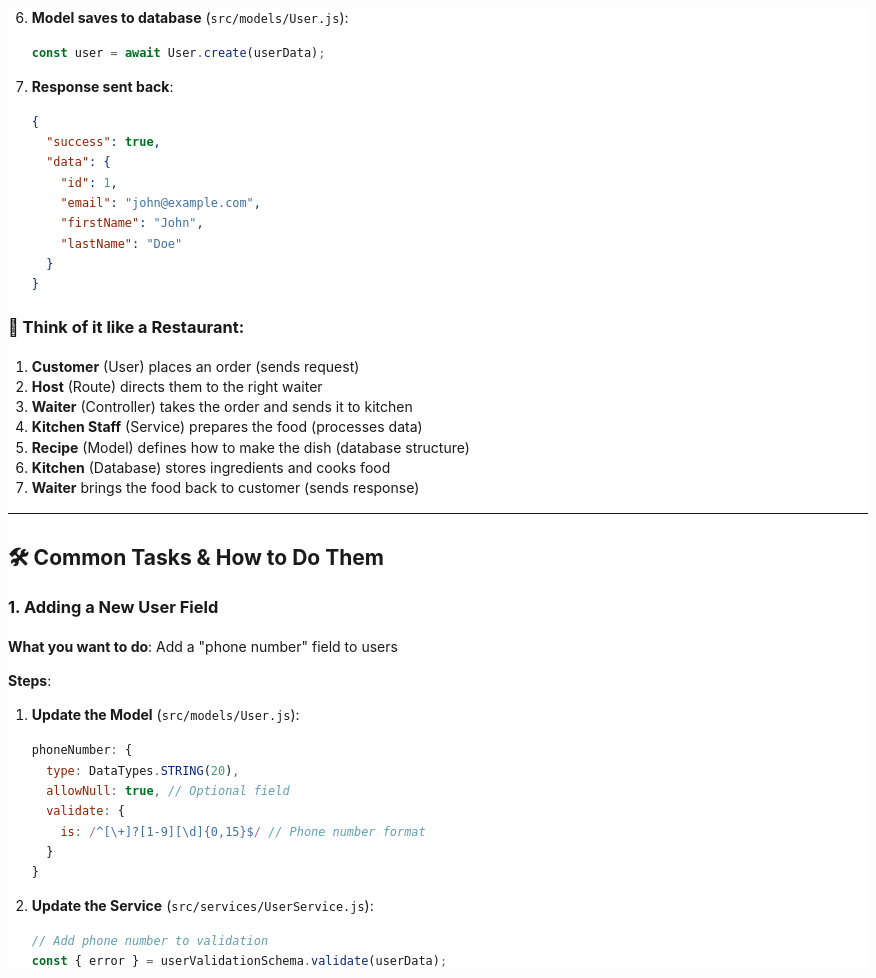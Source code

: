 6. **Model saves to database** (`src/models/User.js`):
   ```javascript
   const user = await User.create(userData);
   ```

7. **Response sent back**:
   ```json
   {
     "success": true,
     "data": {
       "id": 1,
       "email": "john@example.com",
       "firstName": "John",
       "lastName": "Doe"
     }
   }
   ```

### 🎯 Think of it like a Restaurant:

1. **Customer** (User) places an order (sends request)
2. **Host** (Route) directs them to the right waiter
3. **Waiter** (Controller) takes the order and sends it to kitchen
4. **Kitchen Staff** (Service) prepares the food (processes data)
5. **Recipe** (Model) defines how to make the dish (database structure)
6. **Kitchen** (Database) stores ingredients and cooks food
7. **Waiter** brings the food back to customer (sends response)

---

## 🛠️ Common Tasks & How to Do Them

### 1. Adding a New User Field

**What you want to do**: Add a "phone number" field to users

**Steps**:

1. **Update the Model** (`src/models/User.js`):
   ```javascript
   phoneNumber: {
     type: DataTypes.STRING(20),
     allowNull: true, // Optional field
     validate: {
       is: /^[\+]?[1-9][\d]{0,15}$/ // Phone number format
     }
   }
   ```

2. **Update the Service** (`src/services/UserService.js`):
   ```javascript
   // Add phone number to validation
   const { error } = userValidationSchema.validate(userData);
   ```
